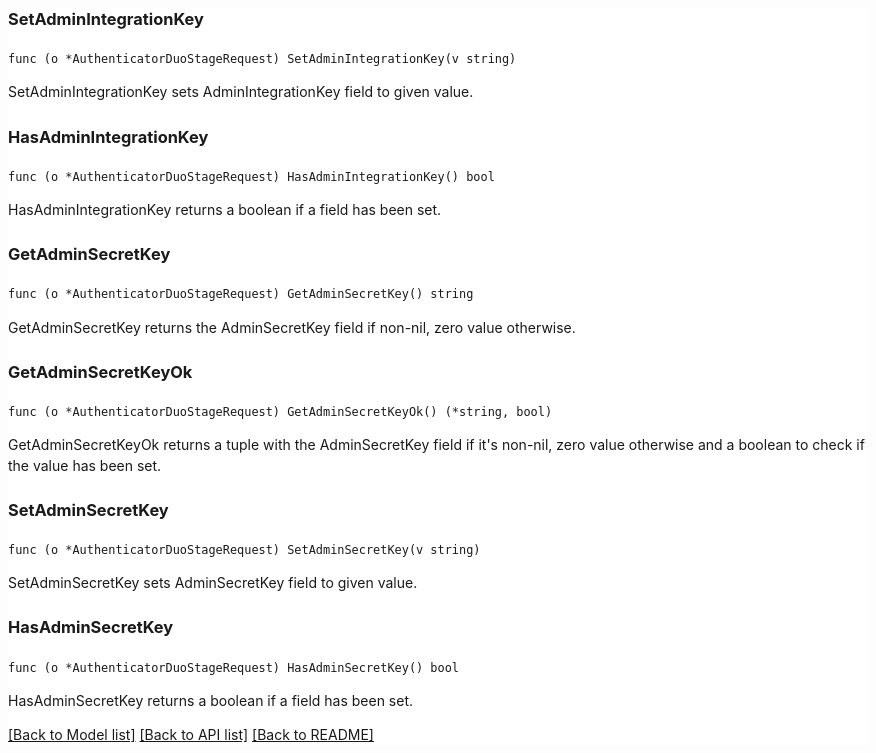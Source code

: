 ### SetAdminIntegrationKey

`func (o *AuthenticatorDuoStageRequest) SetAdminIntegrationKey(v string)`

SetAdminIntegrationKey sets AdminIntegrationKey field to given value.

### HasAdminIntegrationKey

`func (o *AuthenticatorDuoStageRequest) HasAdminIntegrationKey() bool`

HasAdminIntegrationKey returns a boolean if a field has been set.

### GetAdminSecretKey

`func (o *AuthenticatorDuoStageRequest) GetAdminSecretKey() string`

GetAdminSecretKey returns the AdminSecretKey field if non-nil, zero value otherwise.

### GetAdminSecretKeyOk

`func (o *AuthenticatorDuoStageRequest) GetAdminSecretKeyOk() (*string, bool)`

GetAdminSecretKeyOk returns a tuple with the AdminSecretKey field if it's non-nil, zero value otherwise
and a boolean to check if the value has been set.

### SetAdminSecretKey

`func (o *AuthenticatorDuoStageRequest) SetAdminSecretKey(v string)`

SetAdminSecretKey sets AdminSecretKey field to given value.

### HasAdminSecretKey

`func (o *AuthenticatorDuoStageRequest) HasAdminSecretKey() bool`

HasAdminSecretKey returns a boolean if a field has been set.


[[Back to Model list]](../README.md#documentation-for-models) [[Back to API list]](../README.md#documentation-for-api-endpoints) [[Back to README]](../README.md)


